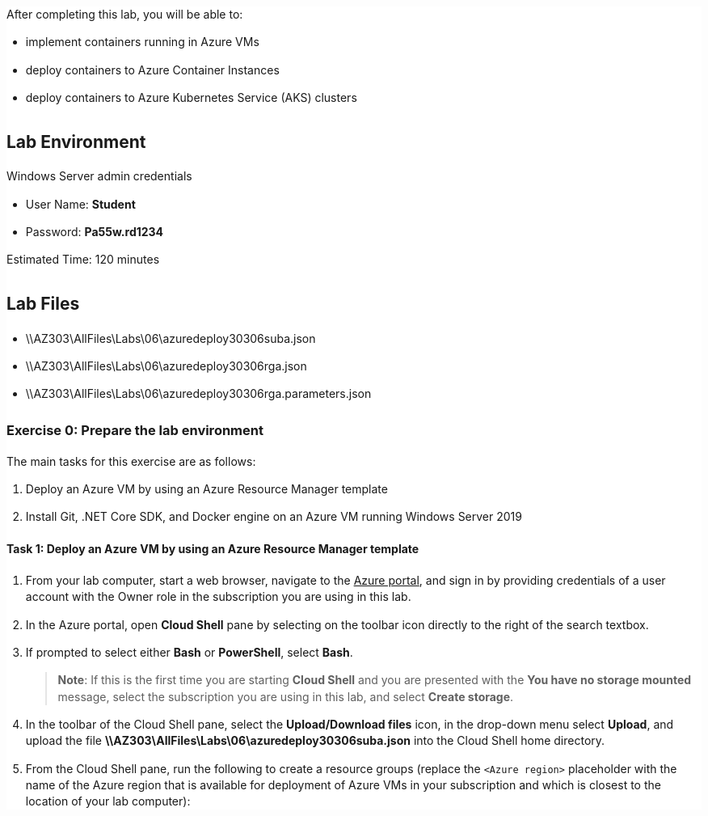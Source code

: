 After completing this lab, you will be able to:

-  implement containers running in Azure VMs

-  deploy containers to Azure Container Instances

-  deploy containers to Azure Kubernetes Service (AKS) clusters


## Lab Environment
  
Windows Server admin credentials

-  User Name: **Student**

-  Password: **Pa55w.rd1234**

Estimated Time: 120 minutes


## Lab Files

-  \\\\AZ303\\AllFiles\\Labs\\06\\azuredeploy30306suba.json

-  \\\\AZ303\\AllFiles\\Labs\\06\\azuredeploy30306rga.json

-  \\\\AZ303\\AllFiles\\Labs\\06\\azuredeploy30306rga.parameters.json


### Exercise 0: Prepare the lab environment

The main tasks for this exercise are as follows:

1. Deploy an Azure VM by using an Azure Resource Manager template

1. Install Git, .NET Core SDK, and Docker engine on an Azure VM running Windows Server 2019


#### Task 1: Deploy an Azure VM by using an Azure Resource Manager template

1. From your lab computer, start a web browser, navigate to the [Azure portal](https://portal.azure.com), and sign in by providing credentials of a user account with the Owner role in the subscription you are using in this lab.

1. In the Azure portal, open **Cloud Shell** pane by selecting on the toolbar icon directly to the right of the search textbox.

1. If prompted to select either **Bash** or **PowerShell**, select **Bash**. 

    >**Note**: If this is the first time you are starting **Cloud Shell** and you are presented with the **You have no storage mounted** message, select the subscription you are using in this lab, and select **Create storage**. 

1. In the toolbar of the Cloud Shell pane, select the **Upload/Download files** icon, in the drop-down menu select **Upload**, and upload the file **\\\\AZ303\\AllFiles\Labs\\06\\azuredeploy30306suba.json** into the Cloud Shell home directory.

1. From the Cloud Shell pane, run the following to create a resource groups (replace the `<Azure region>` placeholder with the name of the Azure region that is available for deployment of Azure VMs in your subscription and which is closest to the location of your lab computer):
